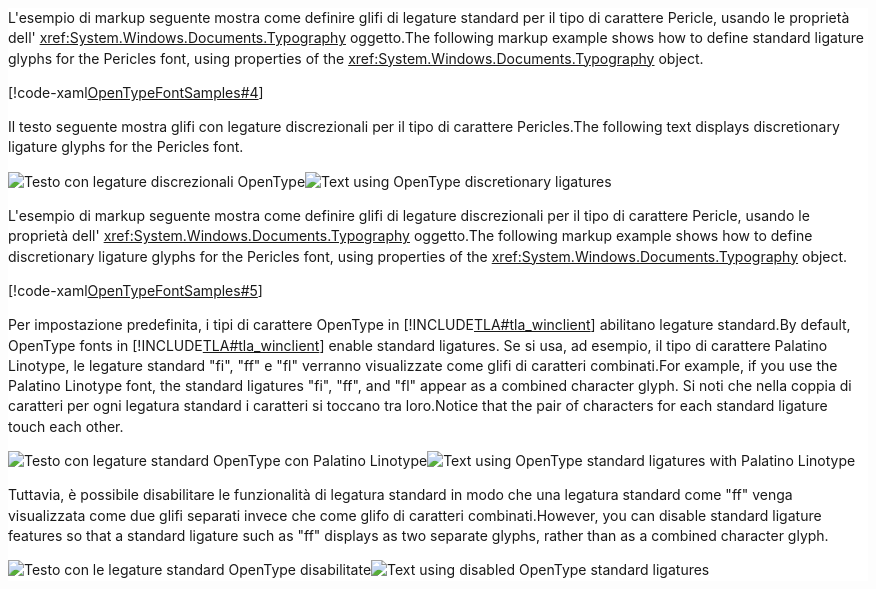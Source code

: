  <span data-ttu-id="2d812-183">L'esempio di markup seguente mostra come definire glifi di legature standard per il tipo di carattere Pericle, usando le proprietà dell' <xref:System.Windows.Documents.Typography> oggetto.</span><span class="sxs-lookup"><span data-stu-id="2d812-183">The following markup example shows how to define standard ligature glyphs for the Pericles font, using properties of the <xref:System.Windows.Documents.Typography> object.</span></span>  
  
 [!code-xaml[OpenTypeFontSamples#4](~/samples/snippets/csharp/VS_Snippets_Wpf/OpenTypeFontSamples/CS/PageOne.xaml#4)]  
  
 <span data-ttu-id="2d812-184">Il testo seguente mostra glifi con legature discrezionali per il tipo di carattere Pericles.</span><span class="sxs-lookup"><span data-stu-id="2d812-184">The following text displays discretionary ligature glyphs for the Pericles font.</span></span>  
  
 <span data-ttu-id="2d812-185">![Testo con legature discrezionali OpenType](./media/opentype-font-features/opentype-discretionary-ligatures.gif "Testo con legature discrezionali OpenType")</span><span class="sxs-lookup"><span data-stu-id="2d812-185">![Text using OpenType discretionary ligatures](./media/opentype-font-features/opentype-discretionary-ligatures.gif "Text using OpenType discretionary ligatures")</span></span>  
  
 <span data-ttu-id="2d812-186">L'esempio di markup seguente mostra come definire glifi di legature discrezionali per il tipo di carattere Pericle, usando le proprietà dell' <xref:System.Windows.Documents.Typography> oggetto.</span><span class="sxs-lookup"><span data-stu-id="2d812-186">The following markup example shows how to define discretionary ligature glyphs for the Pericles font, using properties of the <xref:System.Windows.Documents.Typography> object.</span></span>  
  
 [!code-xaml[OpenTypeFontSamples#5](~/samples/snippets/csharp/VS_Snippets_Wpf/OpenTypeFontSamples/CS/PageOne.xaml#5)]  
  
 <span data-ttu-id="2d812-187">Per impostazione predefinita, i tipi di carattere OpenType in [!INCLUDE[TLA#tla_winclient](../../../includes/tlasharptla-winclient-md.md)] abilitano legature standard.</span><span class="sxs-lookup"><span data-stu-id="2d812-187">By default, OpenType fonts in [!INCLUDE[TLA#tla_winclient](../../../includes/tlasharptla-winclient-md.md)] enable standard ligatures.</span></span> <span data-ttu-id="2d812-188">Se si usa, ad esempio, il tipo di carattere Palatino Linotype, le legature standard "fi", "ff" e "fl" verranno visualizzate come glifi di caratteri combinati.</span><span class="sxs-lookup"><span data-stu-id="2d812-188">For example, if you use the Palatino Linotype font, the standard ligatures "fi", "ff", and "fl" appear as a combined character glyph.</span></span> <span data-ttu-id="2d812-189">Si noti che nella coppia di caratteri per ogni legatura standard i caratteri si toccano tra loro.</span><span class="sxs-lookup"><span data-stu-id="2d812-189">Notice that the pair of characters for each standard ligature touch each other.</span></span>  
  
 <span data-ttu-id="2d812-190">![Testo con legature standard OpenType con Palatino Linotype](./media/opentype-font-features/opentype-standard-ligatures-palatino.gif "Testo con legature standard OpenType con Palatino Linotype")</span><span class="sxs-lookup"><span data-stu-id="2d812-190">![Text using OpenType standard ligatures with Palatino Linotype](./media/opentype-font-features/opentype-standard-ligatures-palatino.gif "Text using OpenType standard ligatures with Palatino Linotype")</span></span>

 <span data-ttu-id="2d812-191">Tuttavia, è possibile disabilitare le funzionalità di legatura standard in modo che una legatura standard come "ff" venga visualizzata come due glifi separati invece che come glifo di caratteri combinati.</span><span class="sxs-lookup"><span data-stu-id="2d812-191">However, you can disable standard ligature features so that a standard ligature such as "ff" displays as two separate glyphs, rather than as a combined character glyph.</span></span>  
  
 <span data-ttu-id="2d812-192">![Testo con le legature standard OpenType disabilitate](./media/opentype-font-features/disabled-opentype-standard-ligatures.gif "Testo con legature standard OpenType disabilitate")</span><span class="sxs-lookup"><span data-stu-id="2d812-192">![Text using disabled OpenType standard ligatures](./media/opentype-font-features/disabled-opentype-standard-ligatures.gif "Text using disabled OpenType standard ligatures")</span></span>  

